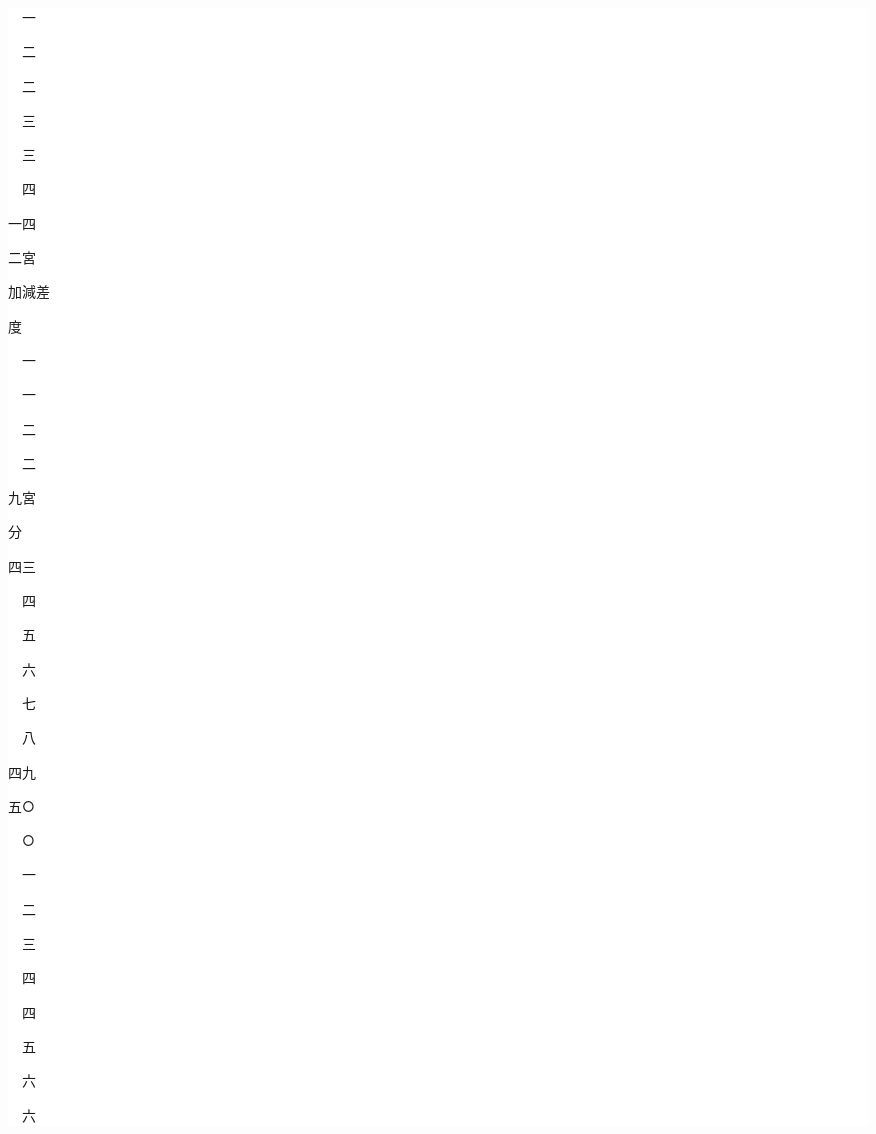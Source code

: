 　一

　二

　二

　三

　三

　四

一四

二宮

加減差

度

　一

　一

　二

　二

九宮

分

四三

　四

　五

　六

　七

　八

四九

五○

　○

　一

　二

　三

　四

　四

　五

　六

　六
